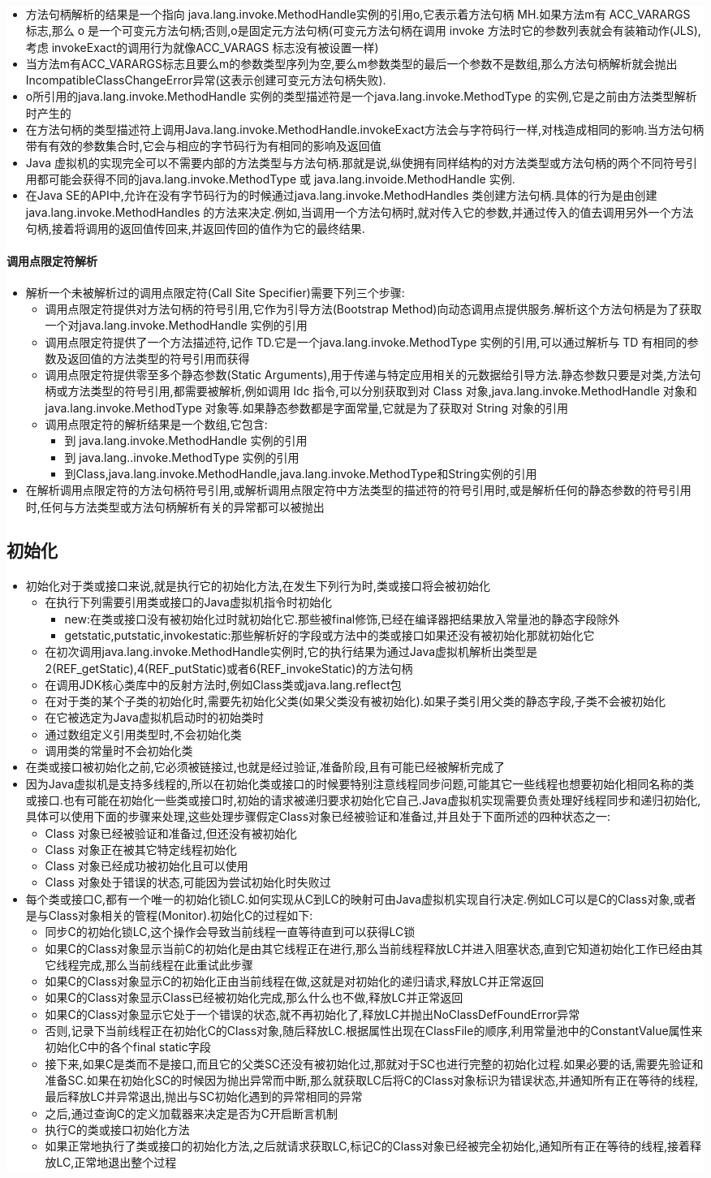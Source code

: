 * 方法句柄解析的结果是一个指向 java.lang.invoke.MethodHandle实例的引用o,它表示着方法句柄 MH.如果方法m有 ACC_VARARGS 标志,那么 o 是一个可变元方法句柄;否则,o是固定元方法句柄(可变元方法句柄在调用 invoke 方法时它的参数列表就会有装箱动作(JLS),考虑 invokeExact的调用行为就像ACC_VARAGS 标志没有被设置一样)
* 当方法m有ACC_VARARGS标志且要么m的参数类型序列为空,要么m参数类型的最后一个参数不是数组,那么方法句柄解析就会抛出IncompatibleClassChangeError异常(这表示创建可变元方法句柄失败).
* o所引用的java.lang.invoke.MethodHandle 实例的类型描述符是一个java.lang.invoke.MethodType 的实例,它是之前由方法类型解析时产生的
* 在方法句柄的类型描述符上调用Java.lang.invoke.MethodHandle.invokeExact方法会与字符码行一样,对栈造成相同的影响.当方法句柄带有有效的参数集合时,它会与相应的字节码行为有相同的影响及返回值
* Java 虚拟机的实现完全可以不需要内部的方法类型与方法句柄.那就是说,纵使拥有同样结构的对方法类型或方法句柄的两个不同符号引用都可能会获得不同的java.lang.invoke.MethodType 或 java.lang.invoide.MethodHandle 实例.
* 在Java SE的API中,允许在没有字节码行为的时候通过java.lang.invoke.MethodHandles 类创建方法句柄.具体的行为是由创建java.lang.invoke.MethodHandles 的方法来决定.例如,当调用一个方法句柄时,就对传入它的参数,并通过传入的值去调用另外一个方法句柄,接着将调用的返回值传回来,并返回传回的值作为它的最终结果.



#### 调用点限定符解析

* 解析一个未被解析过的调用点限定符(Call Site Specifier)需要下列三个步骤:
  * 调用点限定符提供对方法句柄的符号引用,它作为引导方法(Bootstrap Method)向动态调用点提供服务.解析这个方法句柄是为了获取一个对java.lang.invoke.MethodHandle 实例的引用
  * 调用点限定符提供了一个方法描述符,记作 TD.它是一个java.lang.invoke.MethodType 实例的引用,可以通过解析与 TD 有相同的参数及返回值的方法类型的符号引用而获得
  * 调用点限定符提供零至多个静态参数(Static Arguments),用于传递与特定应用相关的元数据给引导方法.静态参数只要是对类,方法句柄或方法类型的符号引用,都需要被解析,例如调用 ldc 指令,可以分别获取到对 Class 对象,java.lang.invoke.MethodHandle 对象和 java.lang.invoke.MethodType 对象等.如果静态参数都是字面常量,它就是为了获取对 String 对象的引用
  * 调用点限定符的解析结果是一个数组,它包含:
    * 到 java.lang.invoke.MethodHandle 实例的引用
    * 到 java.lang..invoke.MethodType 实例的引用
    * 到Class,java.lang.invoke.MethodHandle,java.lang.invoke.MethodType和String实例的引用
* 在解析调用点限定符的方法句柄符号引用,或解析调用点限定符中方法类型的描述符的符号引用时,或是解析任何的静态参数的符号引用时,任何与方法类型或方法句柄解析有关的异常都可以被抛出



## 初始化



* 初始化对于类或接口来说,就是执行它的初始化方法,在发生下列行为时,类或接口将会被初始化
  * 在执行下列需要引用类或接口的Java虚拟机指令时初始化
    * new:在类或接口没有被初始化过时就初始化它.那些被final修饰,已经在编译器把结果放入常量池的静态字段除外
    * getstatic,putstatic,invokestatic:那些解析好的字段或方法中的类或接口如果还没有被初始化那就初始化它
  * 在初次调用java.lang.invoke.MethodHandle实例时,它的执行结果为通过Java虚拟机解析出类型是2(REF_getStatic),4(REF_putStatic)或者6(REF_invokeStatic)的方法句柄
  * 在调用JDK核心类库中的反射方法时,例如Class类或java.lang.reflect包
  * 在对于类的某个子类的初始化时,需要先初始化父类(如果父类没有被初始化).如果子类引用父类的静态字段,子类不会被初始化
  * 在它被选定为Java虚拟机启动时的初始类时
  * 通过数组定义引用类型时,不会初始化类
  * 调用类的常量时不会初始化类
* 在类或接口被初始化之前,它必须被链接过,也就是经过验证,准备阶段,且有可能已经被解析完成了
* 因为Java虚拟机是支持多线程的,所以在初始化类或接口的时候要特别注意线程同步问题,可能其它一些线程也想要初始化相同名称的类或接口.也有可能在初始化一些类或接口时,初始的请求被递归要求初始化它自己.Java虚拟机实现需要负责处理好线程同步和递归初始化,具体可以使用下面的步骤来处理,这些处理步骤假定Class对象已经被验证和准备过,并且处于下面所述的四种状态之一:
  * Class 对象已经被验证和准备过,但还没有被初始化
  * Class 对象正在被其它特定线程初始化
  * Class 对象已经成功被初始化且可以使用
  * Class 对象处于错误的状态,可能因为尝试初始化时失败过
* 每个类或接口C,都有一个唯一的初始化锁LC.如何实现从C到LC的映射可由Java虚拟机实现自行决定.例如LC可以是C的Class对象,或者是与Class对象相关的管程(Monitor).初始化C的过程如下:
  * 同步C的初始化锁LC,这个操作会导致当前线程一直等待直到可以获得LC锁
  * 如果C的Class对象显示当前C的初始化是由其它线程正在进行,那么当前线程释放LC并进入阻塞状态,直到它知道初始化工作已经由其它线程完成,那么当前线程在此重试此步骤
  * 如果C的Class对象显示C的初始化正由当前线程在做,这就是对初始化的递归请求,释放LC并正常返回
  * 如果C的Class对象显示Class已经被初始化完成,那么什么也不做,释放LC并正常返回
  * 如果C的Class对象显示它处于一个错误的状态,就不再初始化了,释放LC并抛出NoClassDefFoundError异常
  * 否则,记录下当前线程正在初始化C的Class对象,随后释放LC.根据属性出现在ClassFile的顺序,利用常量池中的ConstantValue属性来初始化C中的各个final static字段
  * 接下来,如果C是类而不是接口,而且它的父类SC还没有被初始化过,那就对于SC也进行完整的初始化过程.如果必要的话,需要先验证和准备SC.如果在初始化SC的时候因为抛出异常而中断,那么就获取LC后将C的Class对象标识为错误状态,并通知所有正在等待的线程,最后释放LC并异常退出,抛出与SC初始化遇到的异常相同的异常
  * 之后,通过查询C的定义加载器来决定是否为C开启断言机制
  * 执行C的类或接口初始化方法
  * 如果正常地执行了类或接口的初始化方法,之后就请求获取LC,标记C的Class对象已经被完全初始化,通知所有正在等待的线程,接着释放LC,正常地退出整个过程